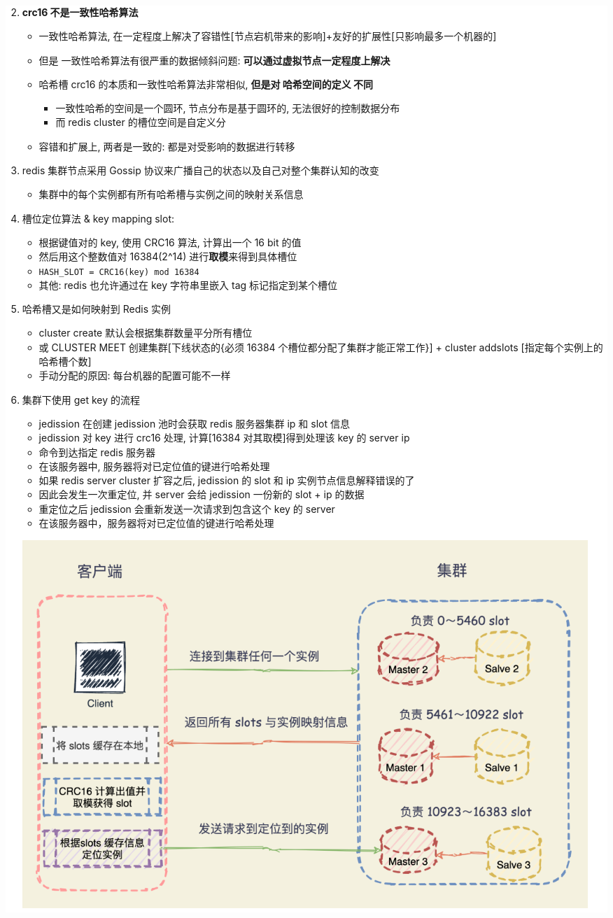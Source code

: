 2. **crc16 不是一致性哈希算法**

   - 一致性哈希算法, 在一定程度上解决了容错性[节点宕机带来的影响]+友好的扩展性[只影响最多一个机器的]
   - 但是 一致性哈希算法有很严重的数据倾斜问题: **可以通过虚拟节点一定程度上解决**
   - 哈希槽 crc16 的本质和⼀致性哈希算法⾮常相似, **但是对 哈希空间的定义 不同**

     - ⼀致性哈希的空间是⼀个圆环, 节点分布是基于圆环的, ⽆法很好的控制数据分布
     - ⽽ redis cluster 的槽位空间是⾃定义分

   - 容错和扩展上, 两者是一致的: 都是对受影响的数据进行转移

3. redis 集群节点采用 Gossip 协议来广播自己的状态以及自己对整个集群认知的改变

   - 集群中的每个实例都有所有哈希槽与实例之间的映射关系信息

4. 槽位定位算法 & key mapping slot:

   - 根据键值对的 key, 使用 CRC16 算法, 计算出一个 16 bit 的值
   - 然后用这个整数值对 16384(2^14) 进行**取模**来得到具体槽位
   - `HASH_SLOT = CRC16(key) mod 16384`
   - 其他: redis 也允许通过在 key 字符串里嵌入 tag 标记指定到某个槽位

5. 哈希槽又是如何映射到 Redis 实例

   - cluster create 默认会根据集群数量平分所有槽位
   - 或 CLUSTER MEET 创建集群[下线状态的{必须 16384 个槽位都分配了集群才能正常工作}] + cluster addslots [指定每个实例上的哈希槽个数]
   - 手动分配的原因: 每台机器的配置可能不一样

6. 集群下使用 get key 的流程

   - jedission 在创建 jedission 池时会获取 redis 服务器集群 ip 和 slot 信息
   - jedission 对 key 进行 crc16 处理, 计算[16384 对其取模]得到处理该 key 的 server ip
   - 命令到达指定 redis 服务器
   - 在该服务器中, 服务器将对已定位值的键进行哈希处理
   - 如果 redis server cluster 扩容之后, jedission 的 slot 和 ip 实例节点信息解释错误的了
   - 因此会发生一次重定位, 并 server 会给 jedission 一份新的 slot + ip 的数据
   - 重定位之后 jedission 会重新发送一次请求到包含这个 key 的 server
   - 在该服务器中，服务器将对已定位值的键进行哈希处理

   ![avatar](/static/image/redis/redis-ha-cluster-client.png)
